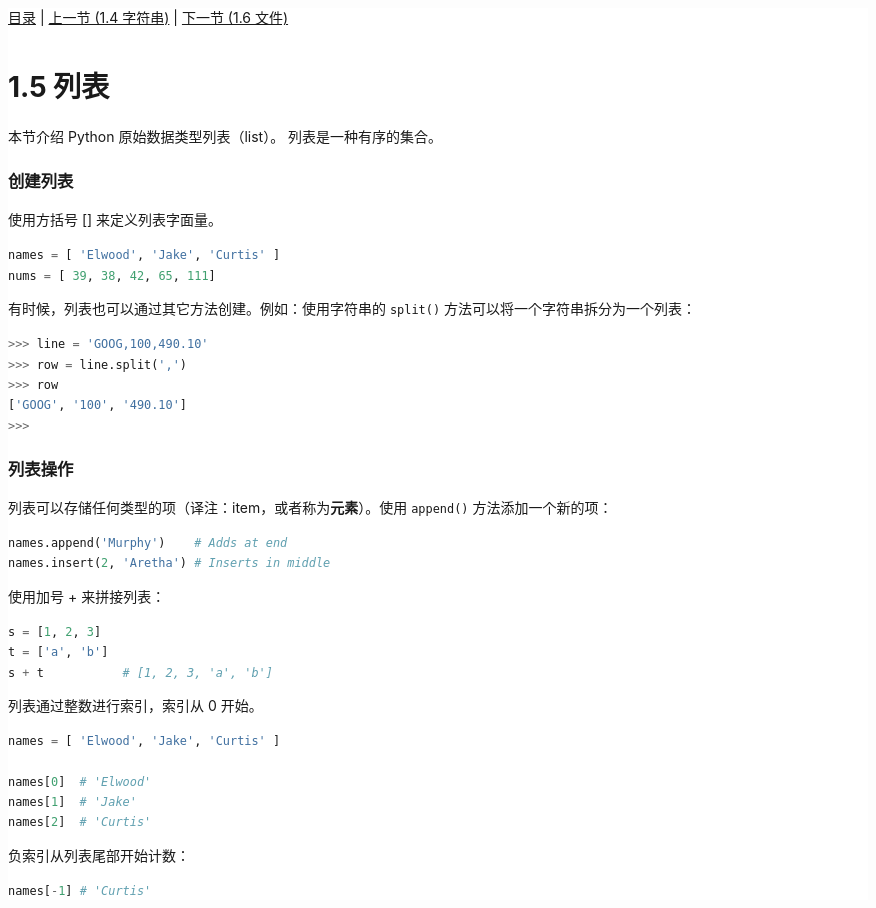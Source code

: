 [目录](../Contents.md) \| [上一节 (1.4 字符串)](04_Strings.md) \| [下一节 (1.6 文件)](06_Files.md)

# 1.5 列表

本节介绍 Python 原始数据类型列表（list）。 列表是一种有序的集合。

### 创建列表

使用方括号 [] 来定义列表字面量。

```python
names = [ 'Elwood', 'Jake', 'Curtis' ]
nums = [ 39, 38, 42, 65, 111]
```

有时候，列表也可以通过其它方法创建。例如：使用字符串的 `split()` 方法可以将一个字符串拆分为一个列表：

```python
>>> line = 'GOOG,100,490.10'
>>> row = line.split(',')
>>> row
['GOOG', '100', '490.10']
>>>
```

### 列表操作

列表可以存储任何类型的项（译注：item，或者称为**元素**）。使用 `append()` 方法添加一个新的项：

```python
names.append('Murphy')    # Adds at end
names.insert(2, 'Aretha') # Inserts in middle
```

使用加号 + 来拼接列表：

```python
s = [1, 2, 3]
t = ['a', 'b']
s + t           # [1, 2, 3, 'a', 'b']
```

列表通过整数进行索引，索引从 0 开始。

```python
names = [ 'Elwood', 'Jake', 'Curtis' ]

names[0]  # 'Elwood'
names[1]  # 'Jake'
names[2]  # 'Curtis'
```

负索引从列表尾部开始计数：

```python
names[-1] # 'Curtis'
```
